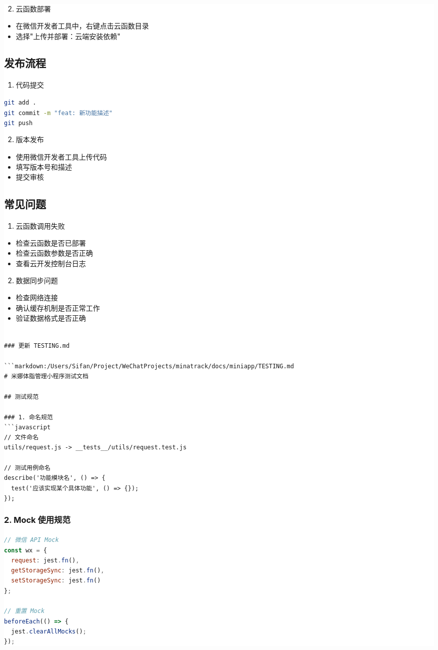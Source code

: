 2. 云函数部署
- 在微信开发者工具中，右键点击云函数目录
- 选择"上传并部署：云端安装依赖"

## 发布流程

1. 代码提交
```bash
git add .
git commit -m "feat: 新功能描述"
git push
```

2. 版本发布
- 使用微信开发者工具上传代码
- 填写版本号和描述
- 提交审核

## 常见问题

1. 云函数调用失败
- 检查云函数是否已部署
- 检查云函数参数是否正确
- 查看云开发控制台日志

2. 数据同步问题
- 检查网络连接
- 确认缓存机制是否正常工作
- 验证数据格式是否正确
```

### 更新 TESTING.md

```markdown:/Users/Sifan/Project/WeChatProjects/minatrack/docs/miniapp/TESTING.md
# 米娜体脂管理小程序测试文档

## 测试规范

### 1. 命名规范
```javascript
// 文件命名
utils/request.js -> __tests__/utils/request.test.js

// 测试用例命名
describe('功能模块名', () => {
  test('应该实现某个具体功能', () => {});
});
```

### 2. Mock 使用规范
```javascript
// 微信 API Mock
const wx = {
  request: jest.fn(),
  getStorageSync: jest.fn(),
  setStorageSync: jest.fn()
};

// 重置 Mock
beforeEach(() => {
  jest.clearAllMocks();
});
```
